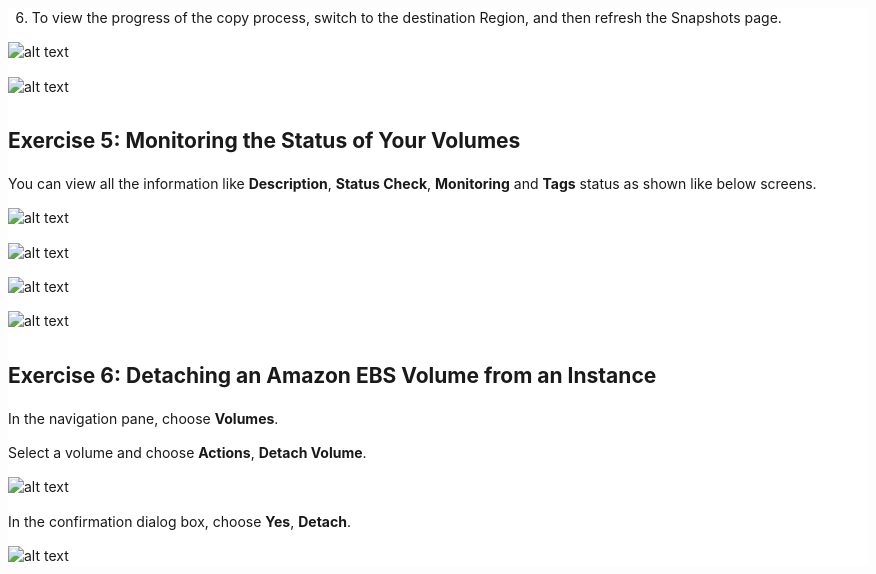 6. To view the progress of the copy process, switch to the destination Region, and then refresh the Snapshots page.

![alt text](https://qloudableassets.blob.core.windows.net/aws-fundamentals/EBSLab4/15.PNG?st=2019-11-29T11%3A53%3A22Z&se=2023-11-30T11%3A53%3A00Z&sp=rl&sv=2018-03-28&sr=c&sig=Z8aMiH2N5xfdePSiV1d9w%2BgtZQMAnsTQhu%2F9xbOOq5M%3D)

![alt text](https://qloudableassets.blob.core.windows.net/aws-fundamentals/EBSLab4/16.PNG?st=2019-11-29T11%3A53%3A22Z&se=2023-11-30T11%3A53%3A00Z&sp=rl&sv=2018-03-28&sr=c&sig=Z8aMiH2N5xfdePSiV1d9w%2BgtZQMAnsTQhu%2F9xbOOq5M%3D)

## Exercise 5: Monitoring the Status of Your Volumes

You can view all the information like **Description**, **Status Check**, **Monitoring** and **Tags** status as shown like below screens.

![alt text](https://qloudableassets.blob.core.windows.net/aws-fundamentals/EBSLab4/17.PNG?st=2019-11-29T11%3A53%3A22Z&se=2023-11-30T11%3A53%3A00Z&sp=rl&sv=2018-03-28&sr=c&sig=Z8aMiH2N5xfdePSiV1d9w%2BgtZQMAnsTQhu%2F9xbOOq5M%3D)

![alt text](https://qloudableassets.blob.core.windows.net/aws-fundamentals/EBSLab4/18.PNG?st=2019-11-29T11%3A53%3A22Z&se=2023-11-30T11%3A53%3A00Z&sp=rl&sv=2018-03-28&sr=c&sig=Z8aMiH2N5xfdePSiV1d9w%2BgtZQMAnsTQhu%2F9xbOOq5M%3D)

![alt text](https://qloudableassets.blob.core.windows.net/aws-fundamentals/EBSLab4/19.PNG?st=2019-11-29T11%3A53%3A22Z&se=2023-11-30T11%3A53%3A00Z&sp=rl&sv=2018-03-28&sr=c&sig=Z8aMiH2N5xfdePSiV1d9w%2BgtZQMAnsTQhu%2F9xbOOq5M%3D)

![alt text](https://qloudableassets.blob.core.windows.net/aws-fundamentals/EBSLab4/20.PNG?st=2019-11-29T11%3A53%3A22Z&se=2023-11-30T11%3A53%3A00Z&sp=rl&sv=2018-03-28&sr=c&sig=Z8aMiH2N5xfdePSiV1d9w%2BgtZQMAnsTQhu%2F9xbOOq5M%3D)

## Exercise 6: Detaching an Amazon EBS Volume from an Instance

In the navigation pane, choose **Volumes**.

Select a volume and choose **Actions**, **Detach Volume**.

![alt text](https://qloudableassets.blob.core.windows.net/aws-fundamentals/EBSLab4/21.PNG?st=2019-11-29T11%3A53%3A22Z&se=2023-11-30T11%3A53%3A00Z&sp=rl&sv=2018-03-28&sr=c&sig=Z8aMiH2N5xfdePSiV1d9w%2BgtZQMAnsTQhu%2F9xbOOq5M%3D)

In the confirmation dialog box, choose **Yes**, **Detach**.

![alt text](https://qloudableassets.blob.core.windows.net/aws-fundamentals/EBSLab4/22.PNG?st=2019-11-29T11%3A53%3A22Z&se=2023-11-30T11%3A53%3A00Z&sp=rl&sv=2018-03-28&sr=c&sig=Z8aMiH2N5xfdePSiV1d9w%2BgtZQMAnsTQhu%2F9xbOOq5M%3D)
